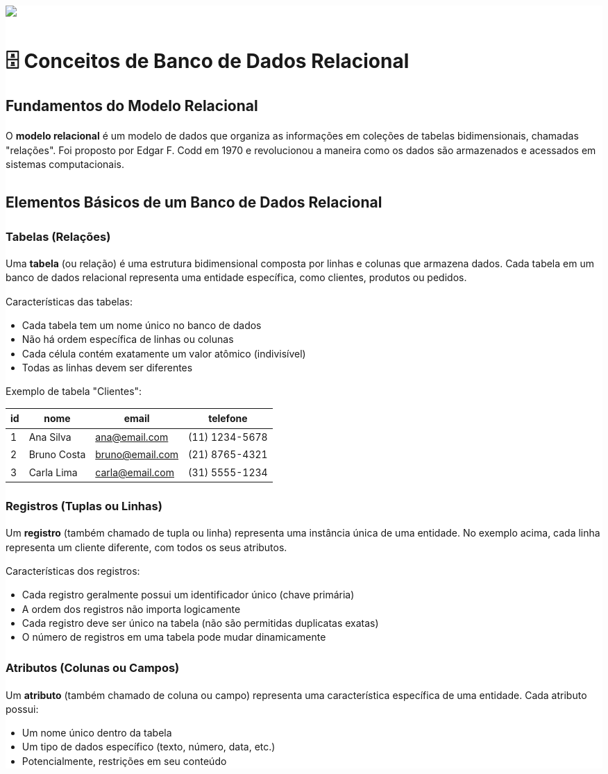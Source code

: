 <img width=100% src="https://capsule-render.vercel.app/api?type=waving&color=00758F&height=120&section=header"/>

# 🗄️ Conceitos de Banco de Dados Relacional

## Fundamentos do Modelo Relacional

O **modelo relacional** é um modelo de dados que organiza as informações em coleções de tabelas bidimensionais, chamadas "relações". Foi proposto por Edgar F. Codd em 1970 e revolucionou a maneira como os dados são armazenados e acessados em sistemas computacionais.

## Elementos Básicos de um Banco de Dados Relacional

### Tabelas (Relações)

Uma **tabela** (ou relação) é uma estrutura bidimensional composta por linhas e colunas que armazena dados. Cada tabela em um banco de dados relacional representa uma entidade específica, como clientes, produtos ou pedidos.

Características das tabelas:
- Cada tabela tem um nome único no banco de dados
- Não há ordem específica de linhas ou colunas
- Cada célula contém exatamente um valor atômico (indivisível)
- Todas as linhas devem ser diferentes

Exemplo de tabela "Clientes":

| id | nome        | email               | telefone      |
|----|-------------|---------------------|---------------|
| 1  | Ana Silva   | ana@email.com       | (11) 1234-5678 |
| 2  | Bruno Costa | bruno@email.com     | (21) 8765-4321 |
| 3  | Carla Lima  | carla@email.com     | (31) 5555-1234 |

### Registros (Tuplas ou Linhas)

Um **registro** (também chamado de tupla ou linha) representa uma instância única de uma entidade. No exemplo acima, cada linha representa um cliente diferente, com todos os seus atributos.

Características dos registros:
- Cada registro geralmente possui um identificador único (chave primária)
- A ordem dos registros não importa logicamente
- Cada registro deve ser único na tabela (não são permitidas duplicatas exatas)
- O número de registros em uma tabela pode mudar dinamicamente

### Atributos (Colunas ou Campos)

Um **atributo** (também chamado de coluna ou campo) representa uma característica específica de uma entidade. Cada atributo possui:

- Um nome único dentro da tabela
- Um tipo de dados específico (texto, número, data, etc.)
- Potencialmente, restrições em seu conteúdo
